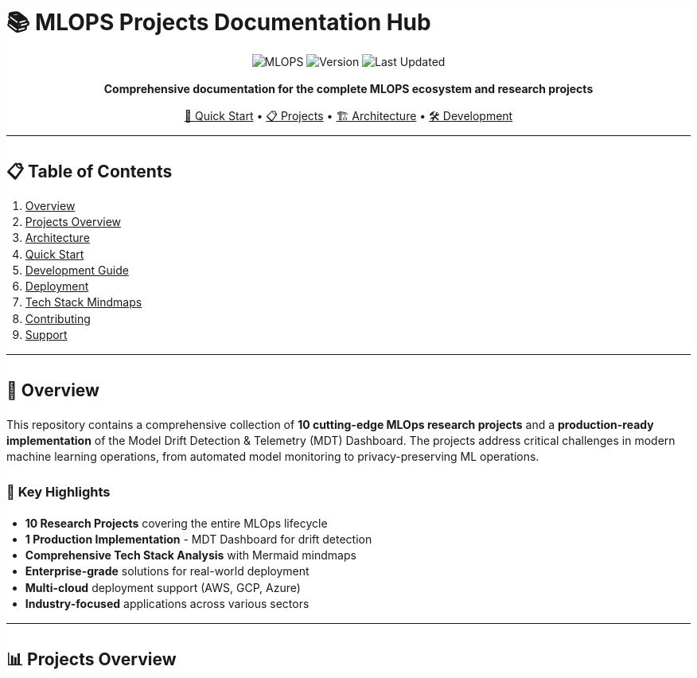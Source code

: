 # 📚 MLOPS Projects Documentation Hub

<div align="center">

![MLOPS](https://img.shields.io/badge/MLOPS-Documentation-blue?style=for-the-badge&logo=python)
![Version](https://img.shields.io/badge/version-1.0.0-green?style=for-the-badge)
![Last Updated](https://img.shields.io/badge/updated-July%202025-orange?style=for-the-badge)

**Comprehensive documentation for the complete MLOPS ecosystem and research projects**

[🚀 Quick Start](#quick-start) • [📋 Projects](#projects-overview) • [🏗️ Architecture](#architecture) • [🛠️ Development](#development-guide)

</div>

---

## 📋 **Table of Contents**

1. [Overview](#overview)
2. [Projects Overview](#projects-overview)
3. [Architecture](#architecture)
4. [Quick Start](#quick-start)
5. [Development Guide](#development-guide)
6. [Deployment](#deployment)
7. [Tech Stack Mindmaps](#tech-stack-mindmaps)
8. [Contributing](#contributing)
9. [Support](#support)

---

## 🎯 **Overview**

This repository contains a comprehensive collection of **10 cutting-edge MLOps research projects** and a **production-ready implementation** of the Model Drift Detection & Telemetry (MDT) Dashboard. The projects address critical challenges in modern machine learning operations, from automated model monitoring to privacy-preserving ML operations.

### 🌟 **Key Highlights**

- **10 Research Projects** covering the entire MLOps lifecycle
- **1 Production Implementation** - MDT Dashboard for drift detection
- **Comprehensive Tech Stack Analysis** with Mermaid mindmaps
- **Enterprise-grade** solutions for real-world deployment
- **Multi-cloud** deployment support (AWS, GCP, Azure)
- **Industry-focused** applications across various sectors

---

## 📊 **Projects Overview**
